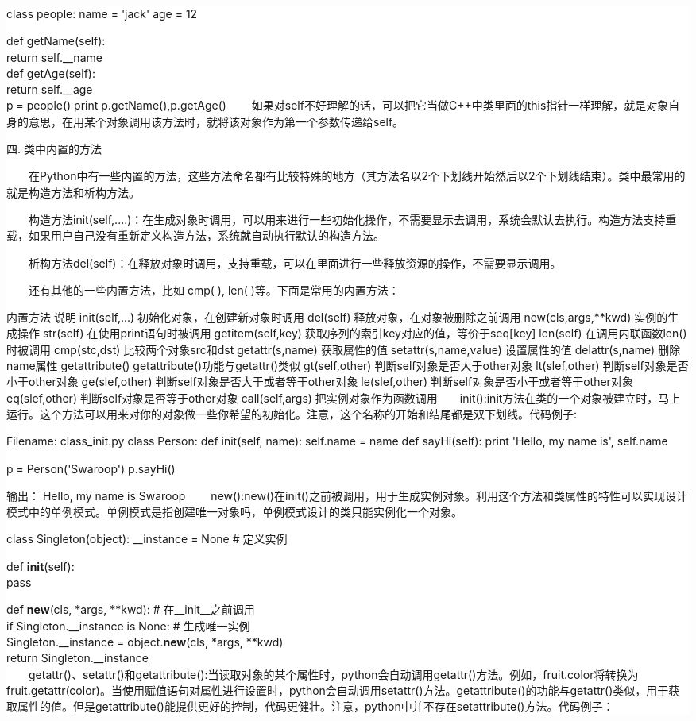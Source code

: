 class people:
name = 'jack' age = 12

def getName(self):  
    return self.__name  
def getAge(self):  
    return self.__age  
p = people()
print p.getName(),p.getAge()
　　如果对self不好理解的话，可以把它当做C++中类里面的this指针一样理解，就是对象自身的意思，在用某个对象调用该方法时，就将该对象作为第一个参数传递给self。

四. 类中内置的方法

　　在Python中有一些内置的方法，这些方法命名都有比较特殊的地方（其方法名以2个下划线开始然后以2个下划线结束）。类中最常用的就是构造方法和析构方法。

　　构造方法init(self,....)：在生成对象时调用，可以用来进行一些初始化操作，不需要显示去调用，系统会默认去执行。构造方法支持重载，如果用户自己没有重新定义构造方法，系统就自动执行默认的构造方法。

　　析构方法del(self)：在释放对象时调用，支持重载，可以在里面进行一些释放资源的操作，不需要显示调用。

　　还有其他的一些内置方法，比如 cmp( ), len( )等。下面是常用的内置方法：

内置方法 说明 init(self,...) 初始化对象，在创建新对象时调用 del(self) 释放对象，在对象被删除之前调用 new(cls,args,**kwd) 实例的生成操作 str(self) 在使用print语句时被调用 getitem(self,key) 获取序列的索引key对应的值，等价于seq[key] len(self) 在调用内联函数len()时被调用 cmp(stc,dst) 比较两个对象src和dst getattr(s,name) 获取属性的值 setattr(s,name,value) 设置属性的值 delattr(s,name) 删除name属性 getattribute() getattribute()功能与getattr()类似 gt(self,other) 判断self对象是否大于other对象 lt(slef,other) 判断self对象是否小于other对象 ge(slef,other) 判断self对象是否大于或者等于other对象 le(slef,other) 判断self对象是否小于或者等于other对象 eq(slef,other) 判断self对象是否等于other对象 call(self,args) 把实例对象作为函数调用　　init():init方法在类的一个对象被建立时，马上运行。这个方法可以用来对你的对象做一些你希望的初始化。注意，这个名称的开始和结尾都是双下划线。代码例子:

Filename: class_init.py
class Person:
def init(self, name):
self.name = name
def sayHi(self):
print 'Hello, my name is', self.name

p = Person('Swaroop')
p.sayHi()

输出：
Hello, my name is Swaroop
　　new():new()在init()之前被调用，用于生成实例对象。利用这个方法和类属性的特性可以实现设计模式中的单例模式。单例模式是指创建唯一对象吗，单例模式设计的类只能实例化一个对象。

class Singleton(object):
__instance = None # 定义实例

def __init__(self):  
    pass  

def __new__(cls, *args, **kwd):         # 在__init__之前调用  
    if Singleton.__instance is None:    # 生成唯一实例  
        Singleton.__instance = object.__new__(cls, *args, **kwd)  
    return Singleton.__instance  
　　getattr()、setattr()和getattribute():当读取对象的某个属性时，python会自动调用getattr()方法。例如，fruit.color将转换为fruit.getattr(color)。当使用赋值语句对属性进行设置时，python会自动调用setattr()方法。getattribute()的功能与getattr()类似，用于获取属性的值。但是getattribute()能提供更好的控制，代码更健壮。注意，python中并不存在setattribute()方法。代码例子：
